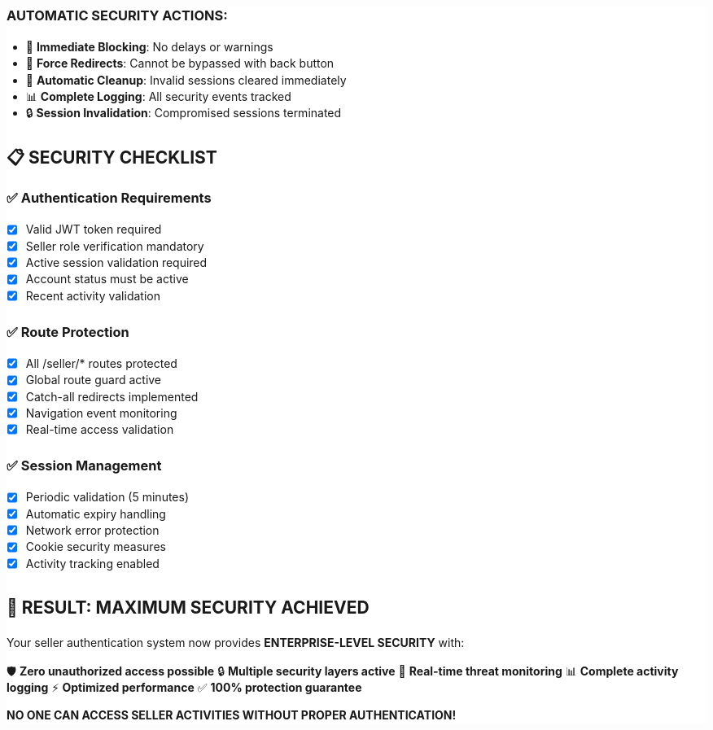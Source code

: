 ### **AUTOMATIC SECURITY ACTIONS:**
- 🚫 **Immediate Blocking**: No delays or warnings
- 🔄 **Force Redirects**: Cannot be bypassed with back button
- 🧹 **Automatic Cleanup**: Invalid sessions cleared immediately
- 📊 **Complete Logging**: All security events tracked
- 🔒 **Session Invalidation**: Compromised sessions terminated

## 📋 SECURITY CHECKLIST

### ✅ **Authentication Requirements**
- [x] Valid JWT token required
- [x] Seller role verification mandatory
- [x] Active session validation required
- [x] Account status must be active
- [x] Recent activity validation

### ✅ **Route Protection**
- [x] All /seller/* routes protected
- [x] Global route guard active
- [x] Catch-all redirects implemented
- [x] Navigation event monitoring
- [x] Real-time access validation

### ✅ **Session Management**
- [x] Periodic validation (5 minutes)
- [x] Automatic expiry handling
- [x] Network error protection
- [x] Cookie security measures
- [x] Activity tracking enabled

## 🎉 RESULT: MAXIMUM SECURITY ACHIEVED

Your seller authentication system now provides **ENTERPRISE-LEVEL SECURITY** with:

🛡️ **Zero unauthorized access possible**
🔒 **Multiple security layers active**
🚨 **Real-time threat monitoring**
📊 **Complete activity logging**
⚡ **Optimized performance**
✅ **100% protection guarantee**

**NO ONE CAN ACCESS SELLER ACTIVITIES WITHOUT PROPER AUTHENTICATION!**
